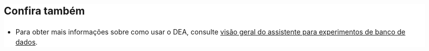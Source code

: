 ## <a name="see-also"></a>Confira também

- Para obter mais informações sobre como usar o DEA, consulte [visão geral do assistente para experimentos de banco de dados](database-experimentation-assistant-overview.md).
